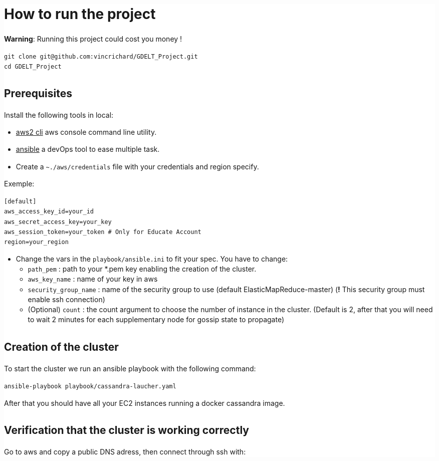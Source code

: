 # How to run the project

**Warning**: Running this project could cost you money !

```
git clone git@github.com:vincrichard/GDELT_Project.git
cd GDELT_Project
```

## Prerequisites


Install the following tools in local:

* [aws2 cli](https://docs.aws.amazon.com/cli/latest/userguide/install-cliv2-linux-mac.html) aws console command line utility.
* [ansible](https://docs.ansible.com/ansible/latest/installation_guide/intro_installation.html) a devOps tool to ease multiple task.

* Create a ```~./aws/credentials``` file with your credentials and region specify.
  
 Exemple:

 ```shell
[default]
aws_access_key_id=your_id
aws_secret_access_key=your_key
aws_session_token=your_token # Only for Educate Account
region=your_region
 ```

 * Change the vars in the ```playbook/ansible.ini``` to fit your spec. You have to change:
    - `path_pem` : path to your *.pem key enabling the creation of the cluster.
    - `aws_key_name` : name of your key in aws
    - `security_group_name` : name of the security group to use (default ElasticMapReduce-master) (**!** This security group must enable ssh connection)
    - (Optional) `count` : the count argument to choose the number of instance in the cluster. (Default is 2, after that you will need to wait 2 minutes for each supplementary node for gossip state to propagate)

  
## Creation of the cluster 

To start the cluster we run an ansible playbook with the following command: 

```
ansible-playbook playbook/cassandra-laucher.yaml
```

After that you should have all your EC2 instances running a docker cassandra image.

## Verification that the cluster is working correctly

Go to aws and copy a public DNS adress, then connect through ssh with:

